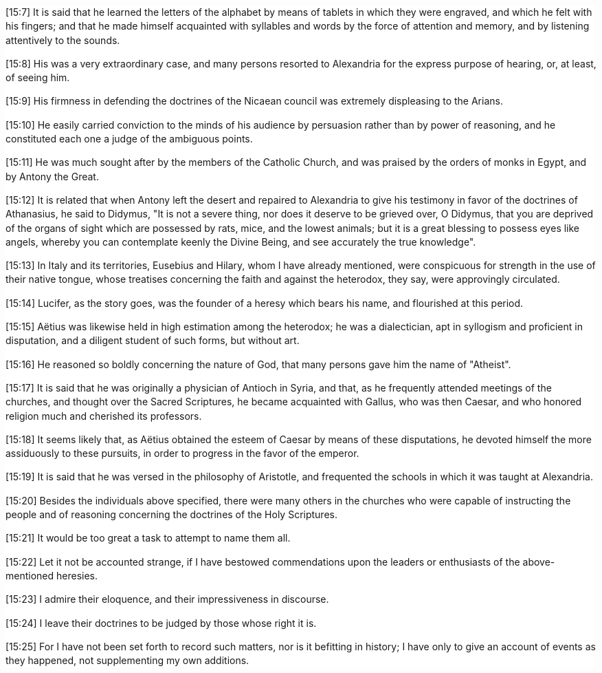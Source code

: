 [15:7] It is said that he learned the letters of the alphabet by means of tablets in which they were engraved, and which he felt with his fingers; and that he made himself acquainted with syllables and words by the force of attention and memory, and by listening attentively to the sounds.

[15:8] His was a very extraordinary case, and many persons resorted to Alexandria for the express purpose of hearing, or, at least, of seeing him.

[15:9] His firmness in defending the doctrines of the Nicaean council was extremely displeasing to the Arians.

[15:10] He easily carried conviction to the minds of his audience by persuasion rather than by power of reasoning, and he constituted each one a judge of the ambiguous points.

[15:11] He was much sought after by the members of the Catholic Church, and was praised by the orders of monks in Egypt, and by Antony the Great.

[15:12] It is related that when Antony left the desert and repaired to Alexandria to give his testimony in favor of the doctrines of Athanasius, he said to Didymus, "It is not a severe thing, nor does it deserve to be grieved over, O Didymus, that you are deprived of the organs of sight which are possessed by rats, mice, and the lowest animals; but it is a great blessing to possess eyes like angels, whereby you can contemplate keenly the Divine Being, and see accurately the true knowledge".

[15:13] In Italy and its territories, Eusebius and Hilary, whom I have already mentioned, were conspicuous for strength in the use of their native tongue, whose treatises  concerning the faith and against the heterodox, they say, were approvingly circulated.

[15:14] Lucifer, as the story goes, was the founder of a heresy which bears his name,  and flourished at this period.

[15:15] Aëtius  was likewise held in high estimation among the heterodox; he was a dialectician, apt in syllogism and proficient in disputation, and a diligent student of such forms, but without art.

[15:16] He reasoned so boldly concerning the nature of God, that many persons gave him the name of "Atheist".

[15:17] It is said that he was originally a physician of Antioch in Syria, and that, as he frequently attended meetings of the churches, and thought over the Sacred Scriptures, he became acquainted with Gallus, who was then Caesar, and who honored religion much and cherished its professors.

[15:18] It seems likely that, as Aëtius obtained the esteem of Caesar by means of these disputations, he devoted himself the more assiduously to these pursuits, in order to progress in the favor of the emperor.

[15:19] It is said that he was versed in the philosophy of Aristotle, and frequented the schools in which it was taught at Alexandria.

[15:20] Besides the individuals above specified, there were many others in the churches who were capable of instructing the people and of reasoning concerning the doctrines of the Holy Scriptures.

[15:21] It would be too great a task to attempt to name them all.

[15:22] Let it not be accounted strange, if I have bestowed commendations upon the leaders or enthusiasts of the above-mentioned heresies.

[15:23] I admire their eloquence, and their impressiveness in discourse.

[15:24] I leave their doctrines to be judged by those whose right it is.

[15:25] For I have not been set forth to record such matters, nor is it befitting in history; I have only to give an account of events as they happened, not supplementing my own additions.
